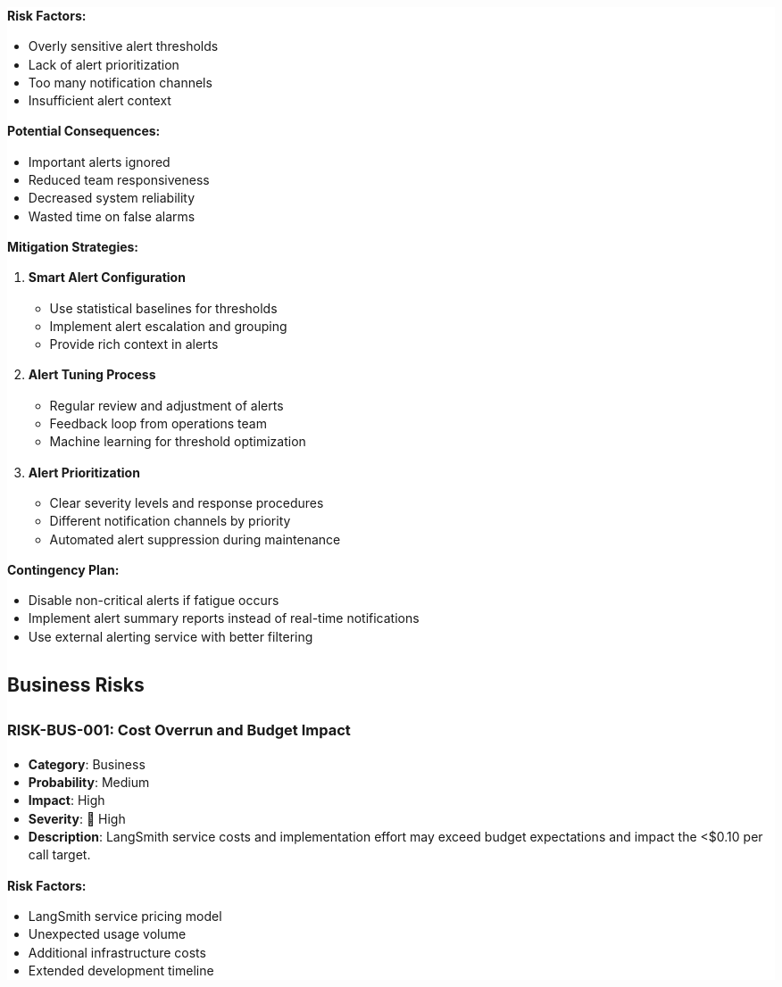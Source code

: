 **Risk Factors:**

- Overly sensitive alert thresholds
- Lack of alert prioritization
- Too many notification channels
- Insufficient alert context

**Potential Consequences:**

- Important alerts ignored
- Reduced team responsiveness
- Decreased system reliability
- Wasted time on false alarms

**Mitigation Strategies:**

1. **Smart Alert Configuration**

   - Use statistical baselines for thresholds
   - Implement alert escalation and grouping
   - Provide rich context in alerts

2. **Alert Tuning Process**

   - Regular review and adjustment of alerts
   - Feedback loop from operations team
   - Machine learning for threshold optimization

3. **Alert Prioritization**
   - Clear severity levels and response procedures
   - Different notification channels by priority
   - Automated alert suppression during maintenance

**Contingency Plan:**

- Disable non-critical alerts if fatigue occurs
- Implement alert summary reports instead of real-time notifications
- Use external alerting service with better filtering

## Business Risks

### RISK-BUS-001: Cost Overrun and Budget Impact

- **Category**: Business
- **Probability**: Medium
- **Impact**: High
- **Severity**: 🔴 High
- **Description**: LangSmith service costs and implementation effort may exceed budget expectations and impact the <$0.10 per call target.

**Risk Factors:**

- LangSmith service pricing model
- Unexpected usage volume
- Additional infrastructure costs
- Extended development timeline
